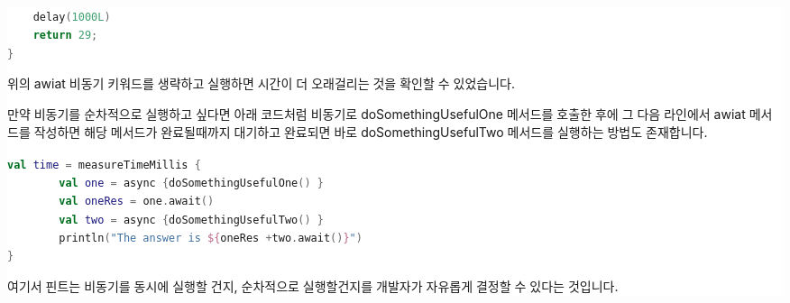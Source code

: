 ```kotlin
    delay(1000L)
    return 29;
}
```

위의 awiat 비동기 키워드를 생략하고 실행하면 시간이 더 오래걸리는 것을 확인할 수 있었습니다.

만약 비동기를 순차적으로 실행하고 싶다면 아래 코드처럼 비동기로 doSomethingUsefulOne 메서드를 호출한 후에 그 다음 라인에서 awiat 메서드를 작성하면 해당 메서드가 완료될때까지 대기하고 완료되면 바로 doSomethingUsefulTwo 메서드를 실행하는 방법도 존재합니다.

```kotlin
val time = measureTimeMillis {
        val one = async {doSomethingUsefulOne() }
        val oneRes = one.await()
        val two = async {doSomethingUsefulTwo() }
        println("The answer is ${oneRes +two.await()}")
}
```

여기서 핀트는 비동기를 동시에 실행할 건지, 순차적으로 실행할건지를 개발자가 자유롭게 결정할 수 있다는 것입니다.
